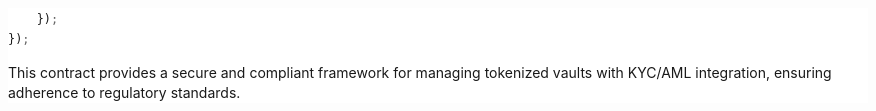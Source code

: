 ```javascript
    });
});
```

This contract provides a secure and compliant framework for managing tokenized vaults with KYC/AML integration, ensuring adherence to regulatory standards.